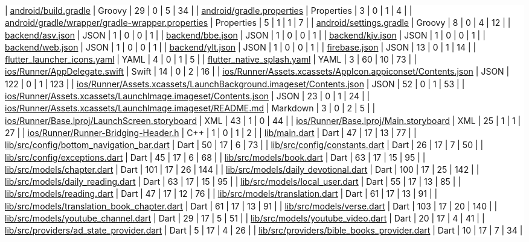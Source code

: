 | [android/build.gradle](/android/build.gradle) | Groovy | 29 | 0 | 5 | 34 |
| [android/gradle.properties](/android/gradle.properties) | Properties | 3 | 0 | 1 | 4 |
| [android/gradle/wrapper/gradle-wrapper.properties](/android/gradle/wrapper/gradle-wrapper.properties) | Properties | 5 | 1 | 1 | 7 |
| [android/settings.gradle](/android/settings.gradle) | Groovy | 8 | 0 | 4 | 12 |
| [backend/asv.json](/backend/asv.json) | JSON | 1 | 0 | 0 | 1 |
| [backend/bbe.json](/backend/bbe.json) | JSON | 1 | 0 | 0 | 1 |
| [backend/kjv.json](/backend/kjv.json) | JSON | 1 | 0 | 0 | 1 |
| [backend/web.json](/backend/web.json) | JSON | 1 | 0 | 0 | 1 |
| [backend/ylt.json](/backend/ylt.json) | JSON | 1 | 0 | 0 | 1 |
| [firebase.json](/firebase.json) | JSON | 13 | 0 | 1 | 14 |
| [flutter_launcher_icons.yaml](/flutter_launcher_icons.yaml) | YAML | 4 | 0 | 1 | 5 |
| [flutter_native_splash.yaml](/flutter_native_splash.yaml) | YAML | 3 | 60 | 10 | 73 |
| [ios/Runner/AppDelegate.swift](/ios/Runner/AppDelegate.swift) | Swift | 14 | 0 | 2 | 16 |
| [ios/Runner/Assets.xcassets/AppIcon.appiconset/Contents.json](/ios/Runner/Assets.xcassets/AppIcon.appiconset/Contents.json) | JSON | 122 | 0 | 1 | 123 |
| [ios/Runner/Assets.xcassets/LaunchBackground.imageset/Contents.json](/ios/Runner/Assets.xcassets/LaunchBackground.imageset/Contents.json) | JSON | 52 | 0 | 1 | 53 |
| [ios/Runner/Assets.xcassets/LaunchImage.imageset/Contents.json](/ios/Runner/Assets.xcassets/LaunchImage.imageset/Contents.json) | JSON | 23 | 0 | 1 | 24 |
| [ios/Runner/Assets.xcassets/LaunchImage.imageset/README.md](/ios/Runner/Assets.xcassets/LaunchImage.imageset/README.md) | Markdown | 3 | 0 | 2 | 5 |
| [ios/Runner/Base.lproj/LaunchScreen.storyboard](/ios/Runner/Base.lproj/LaunchScreen.storyboard) | XML | 43 | 1 | 0 | 44 |
| [ios/Runner/Base.lproj/Main.storyboard](/ios/Runner/Base.lproj/Main.storyboard) | XML | 25 | 1 | 1 | 27 |
| [ios/Runner/Runner-Bridging-Header.h](/ios/Runner/Runner-Bridging-Header.h) | C++ | 1 | 0 | 1 | 2 |
| [lib/main.dart](/lib/main.dart) | Dart | 47 | 17 | 13 | 77 |
| [lib/src/config/bottom_navigation_bar.dart](/lib/src/config/bottom_navigation_bar.dart) | Dart | 50 | 17 | 6 | 73 |
| [lib/src/config/constants.dart](/lib/src/config/constants.dart) | Dart | 26 | 17 | 7 | 50 |
| [lib/src/config/exceptions.dart](/lib/src/config/exceptions.dart) | Dart | 45 | 17 | 6 | 68 |
| [lib/src/models/book.dart](/lib/src/models/book.dart) | Dart | 63 | 17 | 15 | 95 |
| [lib/src/models/chapter.dart](/lib/src/models/chapter.dart) | Dart | 101 | 17 | 26 | 144 |
| [lib/src/models/daily_devotional.dart](/lib/src/models/daily_devotional.dart) | Dart | 100 | 17 | 25 | 142 |
| [lib/src/models/daily_reading.dart](/lib/src/models/daily_reading.dart) | Dart | 63 | 17 | 15 | 95 |
| [lib/src/models/local_user.dart](/lib/src/models/local_user.dart) | Dart | 55 | 17 | 13 | 85 |
| [lib/src/models/reading.dart](/lib/src/models/reading.dart) | Dart | 47 | 17 | 12 | 76 |
| [lib/src/models/translation.dart](/lib/src/models/translation.dart) | Dart | 61 | 17 | 13 | 91 |
| [lib/src/models/translation_book_chapter.dart](/lib/src/models/translation_book_chapter.dart) | Dart | 61 | 17 | 13 | 91 |
| [lib/src/models/verse.dart](/lib/src/models/verse.dart) | Dart | 103 | 17 | 20 | 140 |
| [lib/src/models/youtube_channel.dart](/lib/src/models/youtube_channel.dart) | Dart | 29 | 17 | 5 | 51 |
| [lib/src/models/youtube_video.dart](/lib/src/models/youtube_video.dart) | Dart | 20 | 17 | 4 | 41 |
| [lib/src/providers/ad_state_provider.dart](/lib/src/providers/ad_state_provider.dart) | Dart | 5 | 17 | 4 | 26 |
| [lib/src/providers/bible_books_provider.dart](/lib/src/providers/bible_books_provider.dart) | Dart | 10 | 17 | 7 | 34 |